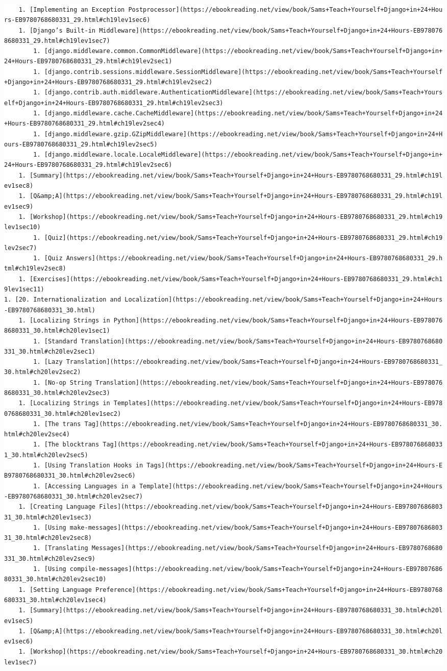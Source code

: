         1. [Implementing an Exception Postprocessor](https://ebookreading.net/view/book/Sams+Teach+Yourself+Django+in+24+Hours-EB9780768680331_29.html#ch19lev1sec6)
        1. [Django’s Built-in Middleware](https://ebookreading.net/view/book/Sams+Teach+Yourself+Django+in+24+Hours-EB9780768680331_29.html#ch19lev1sec7)
            1. [django.middleware.common.CommonMiddleware](https://ebookreading.net/view/book/Sams+Teach+Yourself+Django+in+24+Hours-EB9780768680331_29.html#ch19lev2sec1)
            1. [django.contrib.sessions.middleware.SessionMiddleware](https://ebookreading.net/view/book/Sams+Teach+Yourself+Django+in+24+Hours-EB9780768680331_29.html#ch19lev2sec2)
            1. [django.contrib.auth.middleware.AuthenticationMiddleware](https://ebookreading.net/view/book/Sams+Teach+Yourself+Django+in+24+Hours-EB9780768680331_29.html#ch19lev2sec3)
            1. [django.middleware.cache.CacheMiddleware](https://ebookreading.net/view/book/Sams+Teach+Yourself+Django+in+24+Hours-EB9780768680331_29.html#ch19lev2sec4)
            1. [django.middleware.gzip.GZipMiddleware](https://ebookreading.net/view/book/Sams+Teach+Yourself+Django+in+24+Hours-EB9780768680331_29.html#ch19lev2sec5)
            1. [django.middleware.locale.LocaleMiddleware](https://ebookreading.net/view/book/Sams+Teach+Yourself+Django+in+24+Hours-EB9780768680331_29.html#ch19lev2sec6)
        1. [Summary](https://ebookreading.net/view/book/Sams+Teach+Yourself+Django+in+24+Hours-EB9780768680331_29.html#ch19lev1sec8)
        1. [Q&amp;A](https://ebookreading.net/view/book/Sams+Teach+Yourself+Django+in+24+Hours-EB9780768680331_29.html#ch19lev1sec9)
        1. [Workshop](https://ebookreading.net/view/book/Sams+Teach+Yourself+Django+in+24+Hours-EB9780768680331_29.html#ch19lev1sec10)
            1. [Quiz](https://ebookreading.net/view/book/Sams+Teach+Yourself+Django+in+24+Hours-EB9780768680331_29.html#ch19lev2sec7)
            1. [Quiz Answers](https://ebookreading.net/view/book/Sams+Teach+Yourself+Django+in+24+Hours-EB9780768680331_29.html#ch19lev2sec8)
        1. [Exercises](https://ebookreading.net/view/book/Sams+Teach+Yourself+Django+in+24+Hours-EB9780768680331_29.html#ch19lev1sec11)
    1. [20. Internationalization and Localization](https://ebookreading.net/view/book/Sams+Teach+Yourself+Django+in+24+Hours-EB9780768680331_30.html)
        1. [Localizing Strings in Python](https://ebookreading.net/view/book/Sams+Teach+Yourself+Django+in+24+Hours-EB9780768680331_30.html#ch20lev1sec1)
            1. [Standard Translation](https://ebookreading.net/view/book/Sams+Teach+Yourself+Django+in+24+Hours-EB9780768680331_30.html#ch20lev2sec1)
            1. [Lazy Translation](https://ebookreading.net/view/book/Sams+Teach+Yourself+Django+in+24+Hours-EB9780768680331_30.html#ch20lev2sec2)
            1. [No-op String Translation](https://ebookreading.net/view/book/Sams+Teach+Yourself+Django+in+24+Hours-EB9780768680331_30.html#ch20lev2sec3)
        1. [Localizing Strings in Templates](https://ebookreading.net/view/book/Sams+Teach+Yourself+Django+in+24+Hours-EB9780768680331_30.html#ch20lev1sec2)
            1. [The trans Tag](https://ebookreading.net/view/book/Sams+Teach+Yourself+Django+in+24+Hours-EB9780768680331_30.html#ch20lev2sec4)
            1. [The blocktrans Tag](https://ebookreading.net/view/book/Sams+Teach+Yourself+Django+in+24+Hours-EB9780768680331_30.html#ch20lev2sec5)
            1. [Using Translation Hooks in Tags](https://ebookreading.net/view/book/Sams+Teach+Yourself+Django+in+24+Hours-EB9780768680331_30.html#ch20lev2sec6)
            1. [Accessing Languages in a Template](https://ebookreading.net/view/book/Sams+Teach+Yourself+Django+in+24+Hours-EB9780768680331_30.html#ch20lev2sec7)
        1. [Creating Language Files](https://ebookreading.net/view/book/Sams+Teach+Yourself+Django+in+24+Hours-EB9780768680331_30.html#ch20lev1sec3)
            1. [Using make-messages](https://ebookreading.net/view/book/Sams+Teach+Yourself+Django+in+24+Hours-EB9780768680331_30.html#ch20lev2sec8)
            1. [Translating Messages](https://ebookreading.net/view/book/Sams+Teach+Yourself+Django+in+24+Hours-EB9780768680331_30.html#ch20lev2sec9)
            1. [Using compile-messages](https://ebookreading.net/view/book/Sams+Teach+Yourself+Django+in+24+Hours-EB9780768680331_30.html#ch20lev2sec10)
        1. [Setting Language Preference](https://ebookreading.net/view/book/Sams+Teach+Yourself+Django+in+24+Hours-EB9780768680331_30.html#ch20lev1sec4)
        1. [Summary](https://ebookreading.net/view/book/Sams+Teach+Yourself+Django+in+24+Hours-EB9780768680331_30.html#ch20lev1sec5)
        1. [Q&amp;A](https://ebookreading.net/view/book/Sams+Teach+Yourself+Django+in+24+Hours-EB9780768680331_30.html#ch20lev1sec6)
        1. [Workshop](https://ebookreading.net/view/book/Sams+Teach+Yourself+Django+in+24+Hours-EB9780768680331_30.html#ch20lev1sec7)